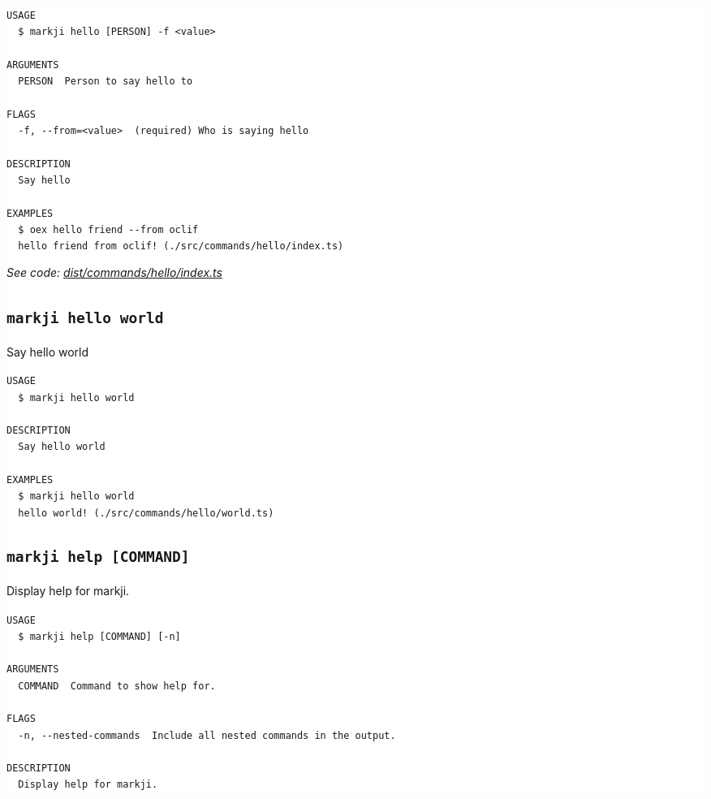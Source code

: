 ```
USAGE
  $ markji hello [PERSON] -f <value>

ARGUMENTS
  PERSON  Person to say hello to

FLAGS
  -f, --from=<value>  (required) Who is saying hello

DESCRIPTION
  Say hello

EXAMPLES
  $ oex hello friend --from oclif
  hello friend from oclif! (./src/commands/hello/index.ts)
```

_See code: [dist/commands/hello/index.ts](https://github.com/maimemo-cli/plugin-markji/blob/v0.0.0/dist/commands/hello/index.ts)_

## `markji hello world`

Say hello world

```
USAGE
  $ markji hello world

DESCRIPTION
  Say hello world

EXAMPLES
  $ markji hello world
  hello world! (./src/commands/hello/world.ts)
```

## `markji help [COMMAND]`

Display help for markji.

```
USAGE
  $ markji help [COMMAND] [-n]

ARGUMENTS
  COMMAND  Command to show help for.

FLAGS
  -n, --nested-commands  Include all nested commands in the output.

DESCRIPTION
  Display help for markji.
```
